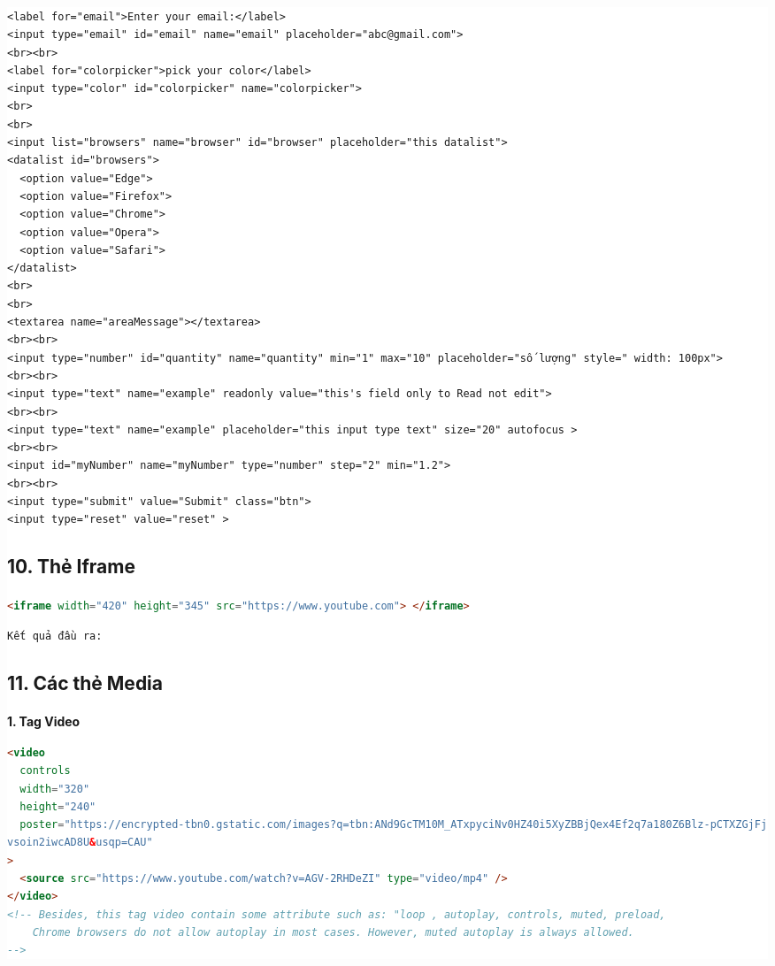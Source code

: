     <label for="email">Enter your email:</label>
    <input type="email" id="email" name="email" placeholder="abc@gmail.com">
    <br><br>
    <label for="colorpicker">pick your color</label>
    <input type="color" id="colorpicker" name="colorpicker">
    <br>
    <br>
    <input list="browsers" name="browser" id="browser" placeholder="this datalist">
    <datalist id="browsers">
      <option value="Edge">
      <option value="Firefox">
      <option value="Chrome">
      <option value="Opera">
      <option value="Safari">
    </datalist>
    <br>
    <br>
    <textarea name="areaMessage"></textarea>
    <br><br>
    <input type="number" id="quantity" name="quantity" min="1" max="10" placeholder="số lượng" style=" width: 100px">
    <br><br>
    <input type="text" name="example" readonly value="this's field only to Read not edit">
    <br><br>
    <input type="text" name="example" placeholder="this input type text" size="20" autofocus >
    <br><br>
    <input id="myNumber" name="myNumber" type="number" step="2" min="1.2">
    <br><br>
    <input type="submit" value="Submit" class="btn">
    <input type="reset" value="reset" >
</fieldset>
</form>

## 10. Thẻ Iframe

```html
<iframe width="420" height="345" src="https://www.youtube.com"> </iframe>
```

`Kết quả đầu ra: `

<iframe width="420" height="345" src="https://www.youtube.com"> </iframe>

## 11. Các thẻ Media

**1. Tag Video**

```html
<video
  controls
  width="320"
  height="240"
  poster="https://encrypted-tbn0.gstatic.com/images?q=tbn:ANd9GcTM10M_ATxpyciNv0HZ40i5XyZBBjQex4Ef2q7a180Z6Blz-pCTXZGjFjvsoin2iwcAD8U&usqp=CAU"
>
  <source src="https://www.youtube.com/watch?v=AGV-2RHDeZI" type="video/mp4" />
</video>
<!-- Besides, this tag video contain some attribute such as: "loop , autoplay, controls, muted, preload, 
    Chrome browsers do not allow autoplay in most cases. However, muted autoplay is always allowed.
-->
```

